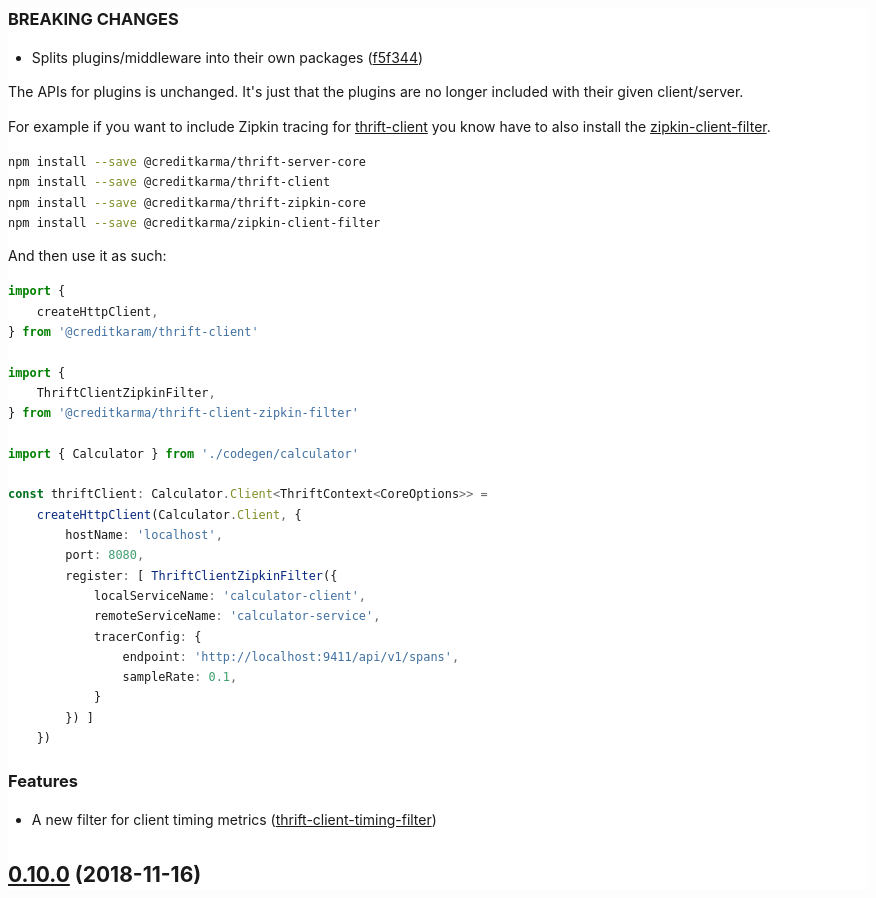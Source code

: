 ### BREAKING CHANGES

* Splits plugins/middleware into their own packages ([f5f344](https://github.com/creditkarma/thrift-server/commit/f5f344))

The APIs for plugins is unchanged. It's just that the plugins are no longer included with their given client/server.

For example if you want to include Zipkin tracing for [thrift-client](./packages/thrift-client) you know have to also install the [zipkin-client-filter](./packages/zipkin-client-filter).

```sh
npm install --save @creditkarma/thrift-server-core
npm install --save @creditkarma/thrift-client
npm install --save @creditkarma/thrift-zipkin-core
npm install --save @creditkarma/zipkin-client-filter
```

And then use it as such:

```typescript
import {
    createHttpClient,
} from '@creditkaram/thrift-client'

import {
    ThriftClientZipkinFilter,
} from '@creditkarma/thrift-client-zipkin-filter'

import { Calculator } from './codegen/calculator'

const thriftClient: Calculator.Client<ThriftContext<CoreOptions>> =
    createHttpClient(Calculator.Client, {
        hostName: 'localhost',
        port: 8080,
        register: [ ThriftClientZipkinFilter({
            localServiceName: 'calculator-client',
            remoteServiceName: 'calculator-service',
            tracerConfig: {
                endpoint: 'http://localhost:9411/api/v1/spans',
                sampleRate: 0.1,
            }
        }) ]
    })
```

### Features

* A new filter for client timing metrics ([thrift-client-timing-filter](./packages/thrift-client-timing-filter))


<a name="0.10.0"></a>
## [0.10.0](https://github.com/creditkarma/thrift-server/compare/v0.9.3...v0.10.0) (2018-11-16)
